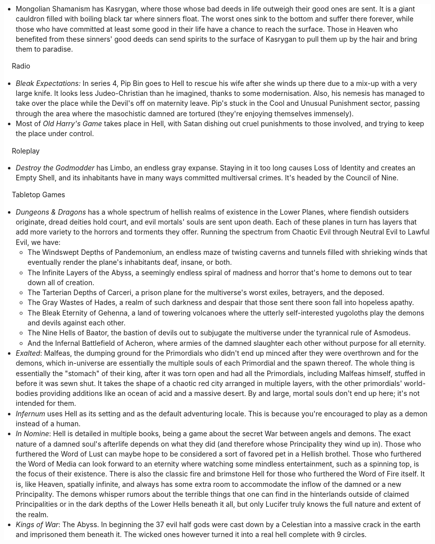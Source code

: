 -   Mongolian Shamanism has Kasrygan, where those whose bad deeds in life outweigh their good ones are sent. It is a giant cauldron filled with boiling black tar where sinners float. The worst ones sink to the bottom and suffer there forever, while those who have committed at least some good in their life have a chance to reach the surface. Those in Heaven who benefited from these sinners' good deeds can send spirits to the surface of Kasrygan to pull them up by the hair and bring them to paradise.

    Radio 

-   _Bleak Expectations:_ In series 4, Pip Bin goes to Hell to rescue his wife after she winds up there due to a mix-up with a very large knife. It looks less Judeo-Christian than he imagined, thanks to some modernisation. Also, his nemesis has managed to take over the place while the Devil's off on maternity leave. Pip's stuck in the Cool and Unusual Punishment sector, passing through the area where the masochistic damned are tortured (they're enjoying themselves immensely).
-   Most of _Old Harry's Game_ takes place in Hell, with Satan dishing out cruel punishments to those involved, and trying to keep the place under control.

    Roleplay 

-   _Destroy the Godmodder_ has Limbo, an endless gray expanse. Staying in it too long causes Loss of Identity and creates an Empty Shell, and its inhabitants have in many ways committed multiversal crimes. It's headed by the Council of Nine.

    Tabletop Games 

-   _Dungeons & Dragons_ has a whole spectrum of hellish realms of existence in the Lower Planes, where fiendish outsiders originate, dread deities hold court, and evil mortals' souls are sent upon death. Each of these planes in turn has layers that add more variety to the horrors and torments they offer. Running the spectrum from Chaotic Evil through Neutral Evil to Lawful Evil, we have:
    -   The Windswept Depths of Pandemonium, an endless maze of twisting caverns and tunnels filled with shrieking winds that eventually render the plane's inhabitants deaf, insane, or both.
    -   The Infinite Layers of the Abyss, a seemingly endless spiral of madness and horror that's home to demons out to tear down all of creation.
    -   The Tarterian Depths of Carceri, a prison plane for the multiverse's worst exiles, betrayers, and the deposed.
    -   The Gray Wastes of Hades, a realm of such darkness and despair that those sent there soon fall into hopeless apathy.
    -   The Bleak Eternity of Gehenna, a land of towering volcanoes where the utterly self-interested yugoloths play the demons and devils against each other.
    -   The Nine Hells of Baator, the bastion of devils out to subjugate the multiverse under the tyrannical rule of Asmodeus.
    -   And the Infernal Battlefield of Acheron, where armies of the damned slaughter each other without purpose for all eternity.
-   _Exalted_: Malfeas, the dumping ground for the Primordials who didn't end up minced after they were overthrown and for the demons, which in-universe are essentially the multiple souls of each Primordial and the spawn thereof. The whole thing is essentially the "stomach" of their king, after it was torn open and had all the Primordials, including Malfeas himself, stuffed in before it was sewn shut. It takes the shape of a chaotic red city arranged in multiple layers, with the other primordials' world-bodies providing additions like an ocean of acid and a massive desert. By and large, mortal souls don't end up here; it's not intended for them.
-   _Infernum_ uses Hell as its setting and as the default adventuring locale. This is because you're encouraged to play as a demon instead of a human.
-   _In Nomine_: Hell is detailed in multiple books, being a game about the secret War between angels and demons. The exact nature of a damned soul's afterlife depends on what they did (and therefore whose Principality they wind up in). Those who furthered the Word of Lust can maybe hope to be considered a sort of favored pet in a Hellish brothel. Those who furthered the Word of Media can look forward to an eternity where watching some mindless entertainment, such as a spinning top, is the focus of their existence. There is also the classic fire and brimstone Hell for those who furthered the Word of Fire itself. It is, like Heaven, spatially infinite, and always has some extra room to accommodate the inflow of the damned or a new Principality. The demons whisper rumors about the terrible things that one can find in the hinterlands outside of claimed Principalities or in the dark depths of the Lower Hells beneath it all, but only Lucifer truly knows the full nature and extent of the realm.
-   _Kings of War_: The Abyss. In beginning the 37 evil half gods were cast down by a Celestian into a massive crack in the earth and imprisoned them beneath it. The wicked ones however turned it into a real hell complete with 9 circles.